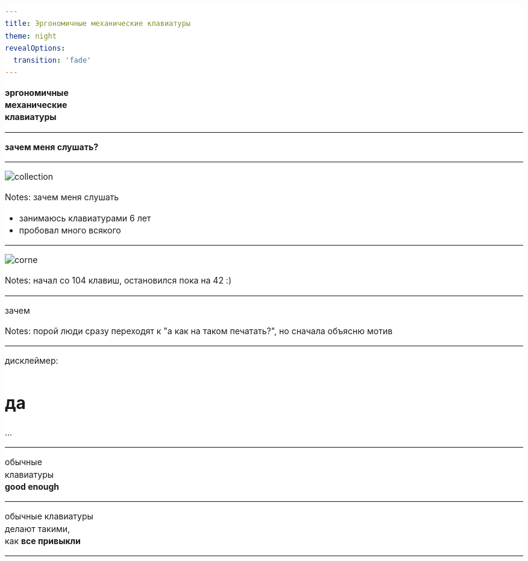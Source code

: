 ```yaml
---
title: Эргономичные механические клавиатуры
theme: night
revealOptions:
  transition: 'fade'
---
```


**эргономичные  
механические  
клавиатуры**

---

**зачем меня слушать?**

---

![collection](/img/ergo-mech-boards/collection.jpg)

Notes: зачем меня слушать

- занимаюсь клавиатурами 6 лет
- пробовал много всякого

---

![corne](/img/ergo-mech-boards/corne.jpg)

Notes: начал со 104 клавиш, остановился пока на 42 :)

---

зачем

Notes: порой люди сразу переходят к "а как на таком печатать?", но сначала объясню мотив

---

дисклеймер:

# да

...

---

обычные  
клавиатуры  
**good enough**

---

обычные клавиатуры  
делают такими,  
как **все привыкли**

---